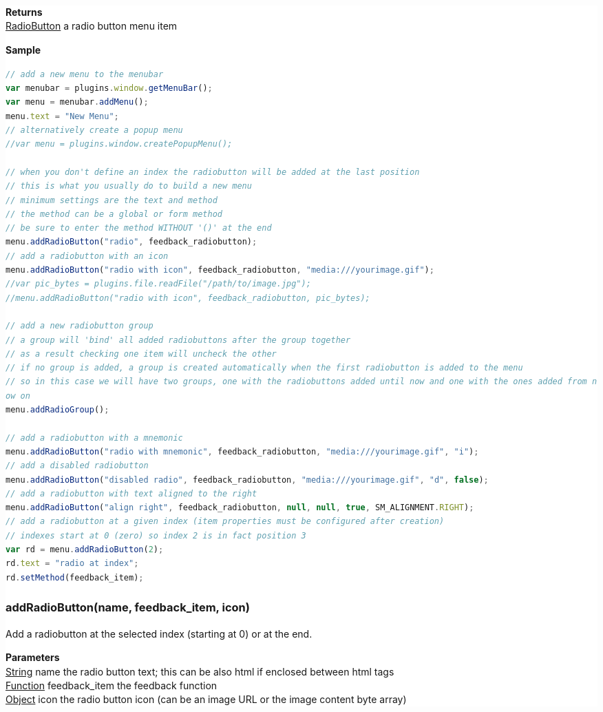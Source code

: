 **Returns**\
[RadioButton](./RadioButton.md) a radio button menu item


**Sample**

```javascript
// add a new menu to the menubar
var menubar = plugins.window.getMenuBar();
var menu = menubar.addMenu();
menu.text = "New Menu";
// alternatively create a popup menu
//var menu = plugins.window.createPopupMenu();

// when you don't define an index the radiobutton will be added at the last position
// this is what you usually do to build a new menu
// minimum settings are the text and method
// the method can be a global or form method
// be sure to enter the method WITHOUT '()' at the end
menu.addRadioButton("radio", feedback_radiobutton);
// add a radiobutton with an icon
menu.addRadioButton("radio with icon", feedback_radiobutton, "media:///yourimage.gif");
//var pic_bytes = plugins.file.readFile("/path/to/image.jpg");
//menu.addRadioButton("radio with icon", feedback_radiobutton, pic_bytes);

// add a new radiobutton group
// a group will 'bind' all added radiobuttons after the group together
// as a result checking one item will uncheck the other
// if no group is added, a group is created automatically when the first radiobutton is added to the menu
// so in this case we will have two groups, one with the radiobuttons added until now and one with the ones added from now on
menu.addRadioGroup();

// add a radiobutton with a mnemonic
menu.addRadioButton("radio with mnemonic", feedback_radiobutton, "media:///yourimage.gif", "i");
// add a disabled radiobutton
menu.addRadioButton("disabled radio", feedback_radiobutton, "media:///yourimage.gif", "d", false);
// add a radiobutton with text aligned to the right
menu.addRadioButton("align right", feedback_radiobutton, null, null, true, SM_ALIGNMENT.RIGHT);
// add a radiobutton at a given index (item properties must be configured after creation)
// indexes start at 0 (zero) so index 2 is in fact position 3
var rd = menu.addRadioButton(2);
rd.text = "radio at index";
rd.setMethod(feedback_item);
```
### addRadioButton(name, feedback_item, icon)

Add a radiobutton at the selected index (starting at 0) or at the end.

**Parameters**\
[String](../../JSLib/String.md) name the radio button text; this can be also html if enclosed between html tags\
[Function](../../JSLib/Function.md) feedback_item the feedback function\
[Object](../../JSLib/Object.md) icon the radio button icon (can be an image URL or the image content byte array)
